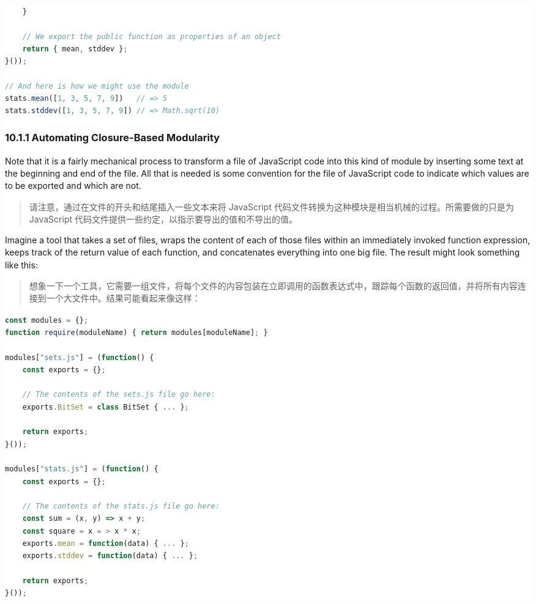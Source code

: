 ```js
    }

    // We export the public function as properties of an object
    return { mean, stddev };
}());

// And here is how we might use the module
stats.mean([1, 3, 5, 7, 9])   // => 5
stats.stddev([1, 3, 5, 7, 9]) // => Math.sqrt(10)
```

### 10.1.1 Automating Closure-Based Modularity

Note that it is a fairly mechanical process to transform a file of JavaScript code into this kind of module by inserting some text at the beginning and end of the file. All that is needed is some convention for the file of JavaScript code to indicate which values are to be exported and which are not.

> 请注意，通过在文件的开头和结尾插入一些文本来将 JavaScript 代码文件转换为这种模块是相当机械的过程。所需要做的只是为 JavaScript 代码文件提供一些约定，以指示要导出的值和不导出的值。

Imagine a tool that takes a set of files, wraps the content of each of those files within an immediately invoked function expression, keeps track of the return value of each function, and concatenates everything into one big file. The result might look something like this:

> 想象一下一个工具，它需要一组文件，将每个文件的内容包装在立即调用的函数表达式中，跟踪每个函数的返回值，并将所有内容连接到一个大文件中。结果可能看起来像这样：

```js
const modules = {};
function require(moduleName) { return modules[moduleName]; }

modules["sets.js"] = (function() {
    const exports = {};

    // The contents of the sets.js file go here:
    exports.BitSet = class BitSet { ... };

    return exports;
}());

modules["stats.js"] = (function() {
    const exports = {};

    // The contents of the stats.js file go here:
    const sum = (x, y) => x + y;
    const square = x = > x * x;
    exports.mean = function(data) { ... };
    exports.stddev = function(data) { ... };

    return exports;
}());
```
